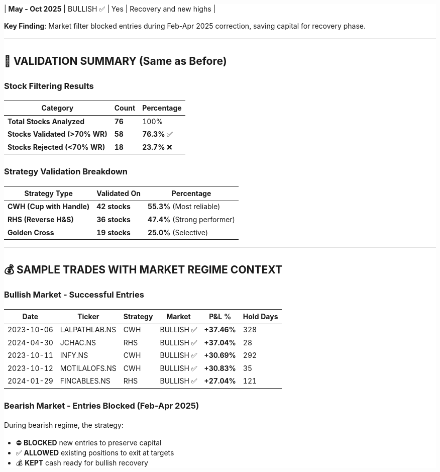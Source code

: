| **May - Oct 2025** | BULLISH ✅ | Yes | Recovery and new highs |

**Key Finding**: Market filter blocked entries during Feb-Apr 2025 correction, saving capital for recovery phase.

---

## 🔬 **VALIDATION SUMMARY (Same as Before)**

### **Stock Filtering Results**
| Category | Count | Percentage |
|----------|-------|------------|
| **Total Stocks Analyzed** | **76** | 100% |
| **Stocks Validated (>70% WR)** | **58** | **76.3%** ✅ |
| **Stocks Rejected (<70% WR)** | **18** | **23.7%** ❌ |

### **Strategy Validation Breakdown**
| Strategy Type | Validated On | Percentage |
|---------------|--------------|------------|
| **CWH (Cup with Handle)** | **42 stocks** | **55.3%** (Most reliable) |
| **RHS (Reverse H&S)** | **36 stocks** | **47.4%** (Strong performer) |
| **Golden Cross** | **19 stocks** | **25.0%** (Selective) |

---

## 💰 **SAMPLE TRADES WITH MARKET REGIME CONTEXT**

### **Bullish Market - Successful Entries**

| Date | Ticker | Strategy | Market | P&L % | Hold Days |
|------|--------|----------|--------|-------|-----------|
| 2023-10-06 | LALPATHLAB.NS | CWH | BULLISH ✅ | **+37.46%** | 328 |
| 2024-04-30 | JCHAC.NS | RHS | BULLISH ✅ | **+37.04%** | 28 |
| 2023-10-11 | INFY.NS | CWH | BULLISH ✅ | **+30.69%** | 292 |
| 2023-10-12 | MOTILALOFS.NS | CWH | BULLISH ✅ | **+30.83%** | 35 |
| 2024-01-29 | FINCABLES.NS | RHS | BULLISH ✅ | **+27.04%** | 121 |

### **Bearish Market - Entries Blocked (Feb-Apr 2025)**

During bearish regime, the strategy:
- ⛔ **BLOCKED** new entries to preserve capital
- ✅ **ALLOWED** existing positions to exit at targets
- 💰 **KEPT** cash ready for bullish recovery
